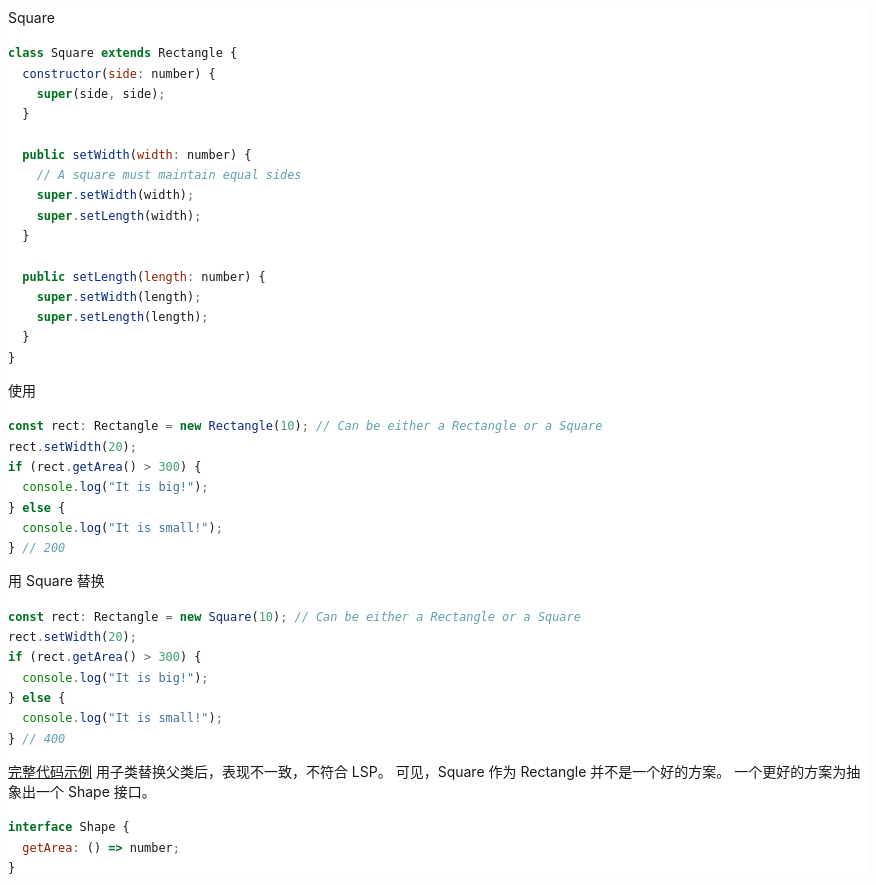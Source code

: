Square

```js
class Square extends Rectangle {
  constructor(side: number) {
    super(side, side);
  }

  public setWidth(width: number) {
    // A square must maintain equal sides
    super.setWidth(width);
    super.setLength(width);
  }

  public setLength(length: number) {
    super.setWidth(length);
    super.setLength(length);
  }
}
```

使用

```js
const rect: Rectangle = new Rectangle(10); // Can be either a Rectangle or a Square
rect.setWidth(20);
if (rect.getArea() > 300) {
  console.log("It is big!");
} else {
  console.log("It is small!");
} // 200
```

用 Square 替换

```js
const rect: Rectangle = new Square(10); // Can be either a Rectangle or a Square
rect.setWidth(20);
if (rect.getArea() > 300) {
  console.log("It is big!");
} else {
  console.log("It is small!");
} // 400
```

[完整代码示例](https://github.com/skylinety/Blog/blob/main/Demos/Major/CS/DesignPatterns/lspExample.ts)
用子类替换父类后，表现不一致，不符合 LSP。
可见，Square 作为 Rectangle 并不是一个好的方案。
一个更好的方案为抽象出一个 Shape 接口。

```js
interface Shape {
  getArea: () => number;
}
```
